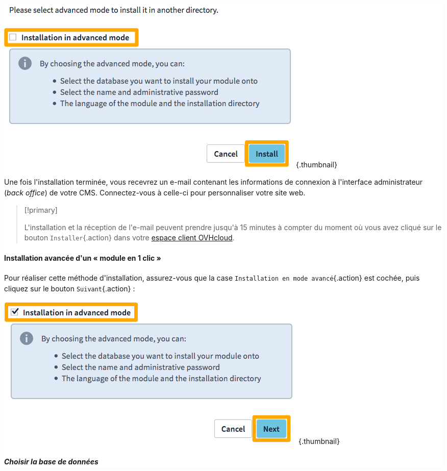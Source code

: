 ![Installation rapide d'un module](images/add-a-module-quick-mod-step-1-b.png){.thumbnail}

Une fois l'installation terminée, vous recevrez un e-mail contenant les informations de connexion à l'interface administrateur (*back office*) de votre CMS. Connectez-vous à celle-ci pour personnaliser votre site web.

> [!primary]
>
> L'installation et la réception de l'e-mail peuvent prendre jusqu'à 15 minutes à compter du moment où vous avez cliqué sur le bouton `Installer`{.action} dans votre [espace client OVHcloud](https://ca.ovh.com/auth/?action=gotomanager&from=https://www.ovh.com/ca/fr/&ovhSubsidiary=qc).
>

#### Installation avancée d'un « module en 1 clic »

Pour réaliser cette méthode d'installation, assurez-vous que la case `Installation en mode avancé`{.action} est cochée, puis cliquez sur le bouton `Suivant`{.action} :

![Installation avancée d'un module](images/add-a-module-advanced-mod-step-1.png){.thumbnail}

##### Choisir la base de données
